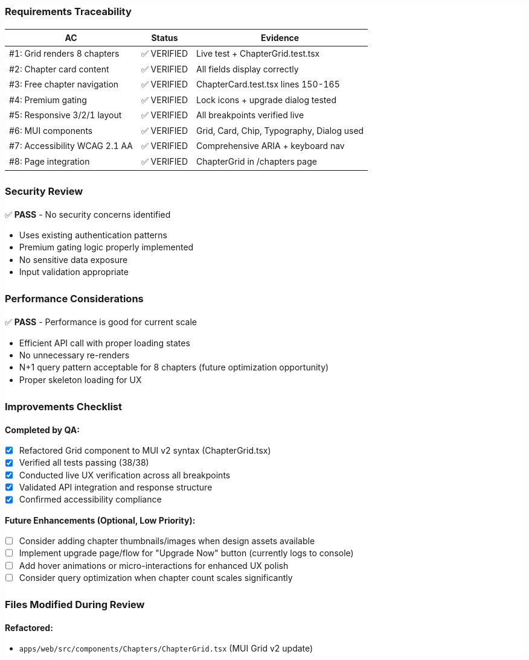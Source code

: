 ### Requirements Traceability

| AC | Status | Evidence |
|----|--------|----------|
| #1: Grid renders 8 chapters | ✅ VERIFIED | Live test + ChapterGrid.test.tsx |
| #2: Chapter card content | ✅ VERIFIED | All fields display correctly |
| #3: Free chapter navigation | ✅ VERIFIED | ChapterCard.test.tsx lines 150-165 |
| #4: Premium gating | ✅ VERIFIED | Lock icons + upgrade dialog tested |
| #5: Responsive 3/2/1 layout | ✅ VERIFIED | All breakpoints verified live |
| #6: MUI components | ✅ VERIFIED | Grid, Card, Chip, Typography, Dialog used |
| #7: Accessibility WCAG 2.1 AA | ✅ VERIFIED | Comprehensive ARIA + keyboard nav |
| #8: Page integration | ✅ VERIFIED | ChapterGrid in /chapters page |

### Security Review

✅ **PASS** - No security concerns identified
- Uses existing authentication patterns
- Premium gating logic properly implemented
- No sensitive data exposure
- Input validation appropriate

### Performance Considerations

✅ **PASS** - Performance is good for current scale
- Efficient API call with proper loading states
- No unnecessary re-renders
- N+1 query pattern acceptable for 8 chapters (future optimization opportunity)
- Proper skeleton loading for UX

### Improvements Checklist

**Completed by QA:**
- [x] Refactored Grid component to MUI v2 syntax (ChapterGrid.tsx)
- [x] Verified all tests passing (38/38)
- [x] Conducted live UX verification across all breakpoints
- [x] Validated API integration and response structure
- [x] Confirmed accessibility compliance

**Future Enhancements (Optional, Low Priority):**
- [ ] Consider adding chapter thumbnails/images when design assets available
- [ ] Implement upgrade page/flow for "Upgrade Now" button (currently logs to console)
- [ ] Add hover animations or micro-interactions for enhanced UX polish
- [ ] Consider query optimization when chapter count scales significantly

### Files Modified During Review

**Refactored:**
- `apps/web/src/components/Chapters/ChapterGrid.tsx` (MUI Grid v2 update)
